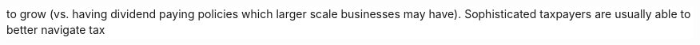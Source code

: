 to grow (vs. having dividend paying policies which larger scale businesses may have). Sophisticated taxpayers are usually able to better navigate tax 